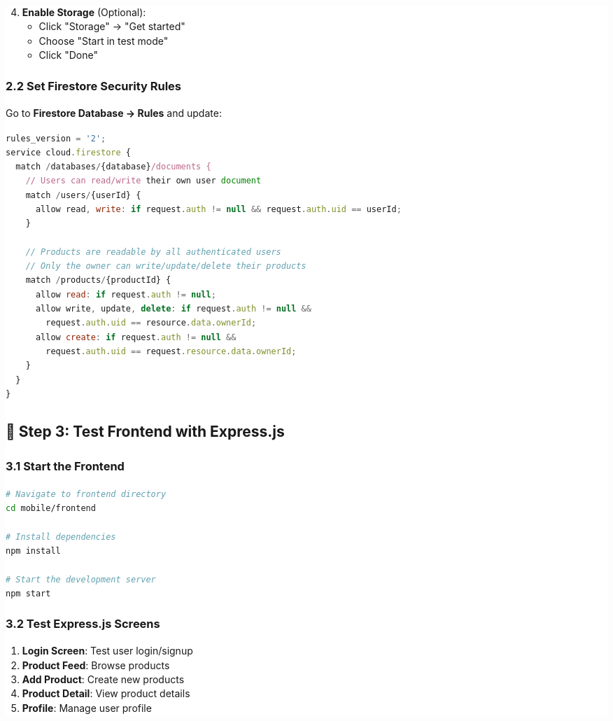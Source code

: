 4. **Enable Storage** (Optional):
   - Click "Storage" → "Get started"
   - Choose "Start in test mode"
   - Click "Done"

### 2.2 Set Firestore Security Rules

Go to **Firestore Database → Rules** and update:

```javascript
rules_version = '2';
service cloud.firestore {
  match /databases/{database}/documents {
    // Users can read/write their own user document
    match /users/{userId} {
      allow read, write: if request.auth != null && request.auth.uid == userId;
    }
    
    // Products are readable by all authenticated users
    // Only the owner can write/update/delete their products
    match /products/{productId} {
      allow read: if request.auth != null;
      allow write, update, delete: if request.auth != null && 
        request.auth.uid == resource.data.ownerId;
      allow create: if request.auth != null && 
        request.auth.uid == request.resource.data.ownerId;
    }
  }
}
```

## 📱 Step 3: Test Frontend with Express.js

### 3.1 Start the Frontend

```bash
# Navigate to frontend directory
cd mobile/frontend

# Install dependencies
npm install

# Start the development server
npm start
```

### 3.2 Test Express.js Screens

1. **Login Screen**: Test user login/signup
2. **Product Feed**: Browse products
3. **Add Product**: Create new products
4. **Product Detail**: View product details
5. **Profile**: Manage user profile
